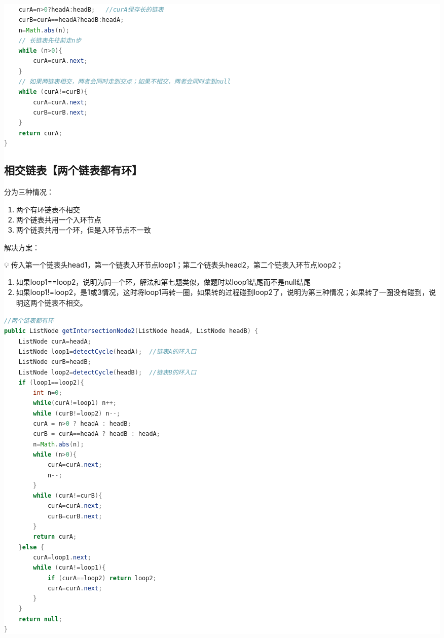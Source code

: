 ```java
    curA=n>0?headA:headB;   //curA保存长的链表
    curB=curA==headA?headB:headA;
    n=Math.abs(n);
    // 长链表先往前走n步
    while (n>0){
        curA=curA.next;
    }
    // 如果两链表相交，两者会同时走到交点；如果不相交，两者会同时走到null
    while (curA!=curB){
        curA=curA.next;
        curB=curB.next;
    }
    return curA;
}
```

## 相交链表【两个链表都有环】

分为三种情况：

1. 两个有环链表不相交
2. 两个链表共用一个入环节点
3. 两个链表共用一个环，但是入环节点不一致

解决方案：

<aside>
💡 传入第一个链表头head1，第一个链表入环节点loop1；第二个链表头head2，第二个链表入环节点loop2；

1. 如果loop1==loop2，说明为同一个环，解法和第七题类似，做题时以loop1结尾而不是null结尾
2. 如果loop1!=loop2，是1或3情况，这时将loop1再转一圈，如果转的过程碰到loop2了，说明为第三种情况；如果转了一圈没有碰到，说明这两个链表不相交。
</aside>

```java
//两个链表都有环
public ListNode getIntersectionNode2(ListNode headA, ListNode headB) {
    ListNode curA=headA;
    ListNode loop1=detectCycle(headA);	//链表A的环入口
    ListNode curB=headB;
    ListNode loop2=detectCycle(headB);	//链表B的环入口
    if (loop1==loop2){
        int n=0;
        while(curA!=loop1) n++;
        while (curB!=loop2) n--;
        curA = n>0 ? headA : headB;
        curB = curA==headA ? headB : headA;
        n=Math.abs(n);
        while (n>0){
            curA=curA.next;
            n--;
        }
        while (curA!=curB){
            curA=curA.next;
            curB=curB.next;
        }
        return curA;
    }else {
        curA=loop1.next;
        while (curA!=loop1){
            if (curA==loop2) return loop2;
            curA=curA.next;
        }
    }
    return null;
}
```
